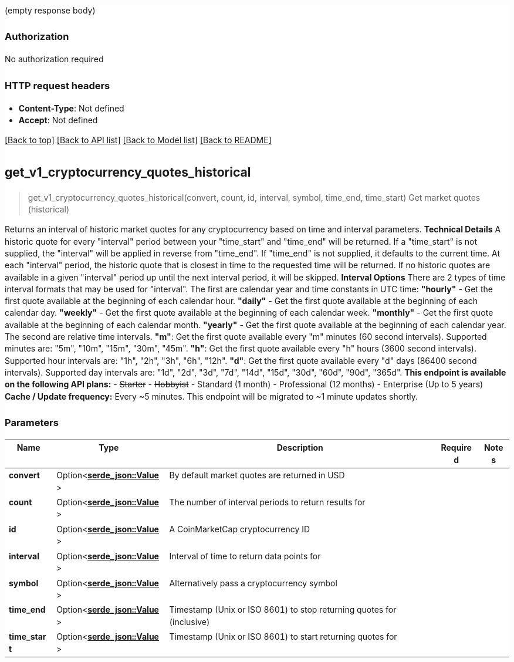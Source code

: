  (empty response body)

### Authorization

No authorization required

### HTTP request headers

- **Content-Type**: Not defined
- **Accept**: Not defined

[[Back to top]](#) [[Back to API list]](../README.md#documentation-for-api-endpoints) [[Back to Model list]](../README.md#documentation-for-models) [[Back to README]](../README.md)


## get_v1_cryptocurrency_quotes_historical

> get_v1_cryptocurrency_quotes_historical(convert, count, id, interval, symbol, time_end, time_start)
Get market quotes (historical)

Returns an interval of historic market quotes for any cryptocurrency based on time and interval parameters.  **Technical Details** A historic quote for every \"interval\" period between your \"time_start\" and \"time_end\" will be returned. If a \"time_start\" is not supplied, the \"interval\" will be applied in reverse from \"time_end\". If \"time_end\" is not supplied, it defaults to the current time. At each \"interval\" period, the historic quote that is closest in time to the requested time will be returned. If no historic quotes are available in a given \"interval\" period up until the next interval period, it will be skipped.  **Interval Options** There are 2 types of time interval formats that may be used for \"interval\".  The first are calendar year and time constants in UTC time: **\"hourly\"** - Get the first quote available at the beginning of each calendar hour. **\"daily\"** - Get the first quote available at the beginning of each calendar day. **\"weekly\"** - Get the first quote available at the beginning of each calendar week. **\"monthly\"** - Get the first quote available at the beginning of each calendar month. **\"yearly\"** - Get the first quote available at the beginning of each calendar year.  The second are relative time intervals. **\"m\"**: Get the first quote available every \"m\" minutes (60 second intervals). Supported minutes are: \"5m\", \"10m\", \"15m\", \"30m\", \"45m\". **\"h\"**: Get the first quote available every \"h\" hours (3600 second intervals). Supported hour intervals are: \"1h\", \"2h\", \"3h\", \"6h\", \"12h\". **\"d\"**: Get the first quote available every \"d\" days (86400 second intervals). Supported day intervals are: \"1d\", \"2d\", \"3d\", \"7d\", \"14d\", \"15d\", \"30d\", \"60d\", \"90d\", \"365d\".  **This endpoint is available on the following API plans:** - ~~Starter~~ - ~~Hobbyist~~ - Standard (1 month) - Professional (12 months) - Enterprise (Up to 5 years)  **Cache / Update frequency:** Every ~5 minutes. This endpoint will be migrated to ~1 minute updates shortly.

### Parameters


Name | Type | Description  | Required | Notes
------------- | ------------- | ------------- | ------------- | -------------
**convert** | Option<[**serde_json::Value**](.md)> | By default market quotes are returned in USD |  |
**count** | Option<[**serde_json::Value**](.md)> | The number of interval periods to return results for |  |
**id** | Option<[**serde_json::Value**](.md)> | A CoinMarketCap cryptocurrency ID |  |
**interval** | Option<[**serde_json::Value**](.md)> | Interval of time to return data points for |  |
**symbol** | Option<[**serde_json::Value**](.md)> | Alternatively pass a cryptocurrency symbol |  |
**time_end** | Option<[**serde_json::Value**](.md)> | Timestamp (Unix or ISO 8601) to stop returning quotes for (inclusive) |  |
**time_start** | Option<[**serde_json::Value**](.md)> | Timestamp (Unix or ISO 8601) to start returning quotes for |  |
